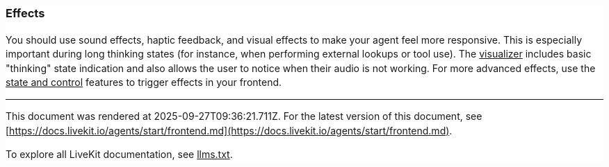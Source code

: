 ### Effects

You should use sound effects, haptic feedback, and visual effects to make your agent feel more responsive. This is especially important during long thinking states (for instance, when performing external lookups or tool use). The [visualizer](#audio-visualizer) includes basic "thinking" state indication and also allows the user to notice when their audio is not working. For more advanced effects, use the [state and control](#state-control) features to trigger effects in your frontend.

---

This document was rendered at 2025-09-27T09:36:21.711Z.
For the latest version of this document, see [https://docs.livekit.io/agents/start/frontend.md](https://docs.livekit.io/agents/start/frontend.md).

To explore all LiveKit documentation, see [llms.txt](https://docs.livekit.io/llms.txt).